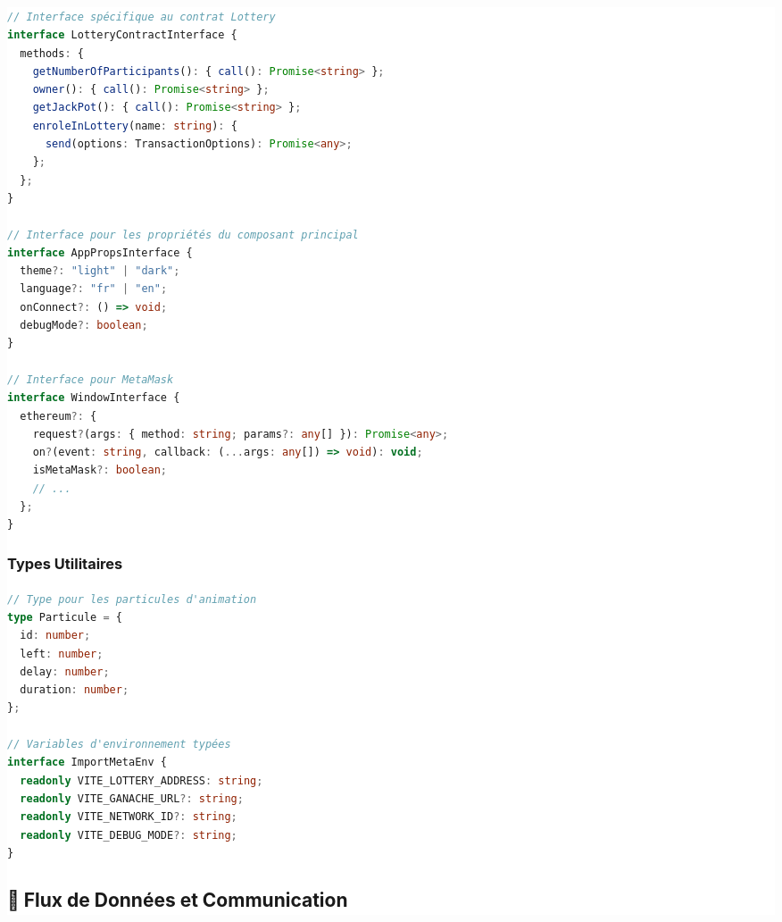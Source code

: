 ```typescript
// Interface spécifique au contrat Lottery
interface LotteryContractInterface {
  methods: {
    getNumberOfParticipants(): { call(): Promise<string> };
    owner(): { call(): Promise<string> };
    getJackPot(): { call(): Promise<string> };
    enroleInLottery(name: string): {
      send(options: TransactionOptions): Promise<any>;
    };
  };
}

// Interface pour les propriétés du composant principal
interface AppPropsInterface {
  theme?: "light" | "dark";
  language?: "fr" | "en";
  onConnect?: () => void;
  debugMode?: boolean;
}

// Interface pour MetaMask
interface WindowInterface {
  ethereum?: {
    request?(args: { method: string; params?: any[] }): Promise<any>;
    on?(event: string, callback: (...args: any[]) => void): void;
    isMetaMask?: boolean;
    // ...
  };
}
```

### **Types Utilitaires**

```typescript
// Type pour les particules d'animation
type Particule = {
  id: number;
  left: number;
  delay: number;
  duration: number;
};

// Variables d'environnement typées
interface ImportMetaEnv {
  readonly VITE_LOTTERY_ADDRESS: string;
  readonly VITE_GANACHE_URL?: string;
  readonly VITE_NETWORK_ID?: string;
  readonly VITE_DEBUG_MODE?: string;
}
```

## 🔄 Flux de Données et Communication
